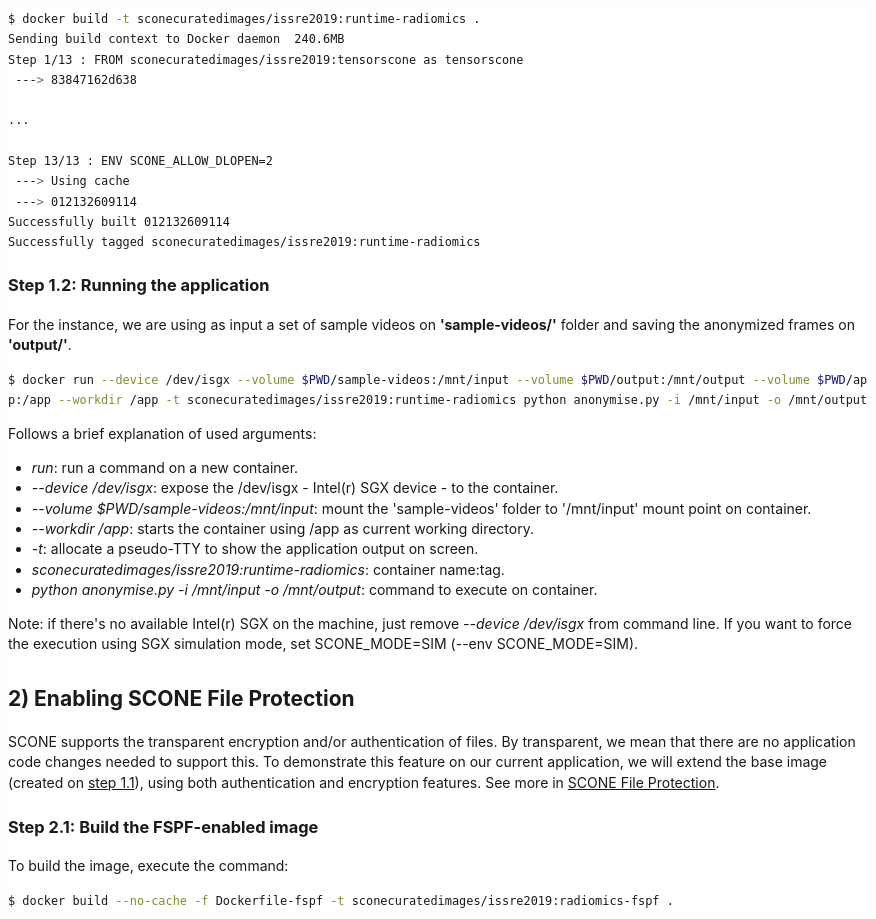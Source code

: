 ```bash
$ docker build -t sconecuratedimages/issre2019:runtime-radiomics .
Sending build context to Docker daemon  240.6MB
Step 1/13 : FROM sconecuratedimages/issre2019:tensorscone as tensorscone
 ---> 83847162d638

...

Step 13/13 : ENV SCONE_ALLOW_DLOPEN=2
 ---> Using cache
 ---> 012132609114
Successfully built 012132609114
Successfully tagged sconecuratedimages/issre2019:runtime-radiomics
```

### Step 1.2: Running the application

For the instance, we are using as input a set of sample videos on **'sample-videos/'** folder and saving the anonymized frames on **'output/'**. 

```bash
$ docker run --device /dev/isgx --volume $PWD/sample-videos:/mnt/input --volume $PWD/output:/mnt/output --volume $PWD/app:/app --workdir /app -t sconecuratedimages/issre2019:runtime-radiomics python anonymise.py -i /mnt/input -o /mnt/output
```

Follows a brief explanation of used arguments:

* *run*: run a command on a new container.
* *--device /dev/isgx*: expose the /dev/isgx - Intel(r) SGX device - to the container.
* *--volume $PWD/sample-videos:/mnt/input*: mount the 'sample-videos' folder to '/mnt/input' mount point on container.
* *--workdir /app*: starts the container using /app as current working directory.
* *-t*: allocate a pseudo-TTY to show the application output on screen.
* *sconecuratedimages/issre2019:runtime-radiomics*: container name:tag.
* *python anonymise.py -i /mnt/input -o /mnt/output*: command to execute on container.

Note: if there's no available Intel(r) SGX on the machine, just remove *--device /dev/isgx* from command line. If you want to force the execution using SGX simulation mode, set SCONE_MODE=SIM (--env SCONE_MODE=SIM).

## 2) Enabling SCONE File Protection

SCONE supports the transparent encryption and/or authentication of files. By transparent, we mean that there are no application code changes needed to support this. To demonstrate this feature on our current application, we will extend the base image (created on [step 1.1](#step-11-build-the-image)), using both authentication and encryption features. See more in [SCONE File Protection](https://sconedocs.github.io/SCONE_Fileshield/).

### Step 2.1: Build the FSPF-enabled image

To build the image, execute the command:

```bash
$ docker build --no-cache -f Dockerfile-fspf -t sconecuratedimages/issre2019:radiomics-fspf .
```
